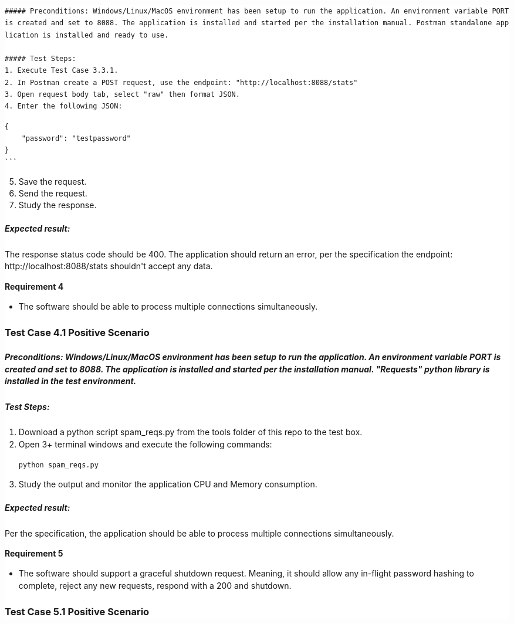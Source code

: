    ```
##### Preconditions: Windows/Linux/MacOS environment has been setup to run the application. An environment variable PORT is created and set to 8088. The application is installed and started per the installation manual. Postman standalone application is installed and ready to use.

##### Test Steps: 
1. Execute Test Case 3.3.1.
2. In Postman create a POST request, use the endpoint: "http://localhost:8088/stats"
3. Open request body tab, select "raw" then format JSON.  
4. Enter the following JSON:  
   ```
    {  
        "password": "testpassword"  
    } 
    ```
5. Save the request. 
6. Send the request.  
7. Study the response.  

##### Expected result:  
The response status code should be 400. The application should return an error, per the specification the endpoint: http://localhost:8088/stats shouldn't accept any data.  


**Requirement 4** 
* The software should be able to process multiple connections simultaneously.  

### Test Case 4.1 Positive Scenario

##### Preconditions: Windows/Linux/MacOS environment has been setup to run the application. An environment variable PORT is created and set to 8088. The application is installed and started per the installation manual. "Requests" python library is installed in the test environment.

##### Test Steps: 
1. Download a python script spam_reqs.py from the tools folder of this repo to the test box. 
2. Open 3+ terminal windows and execute the following commands: 
    ```
    python spam_reqs.py
    ```
3. Study the output and monitor the application CPU and Memory consumption.

##### Expected result:  
Per the specification, the application should be able to process multiple connections simultaneously. 


**Requirement 5** 
* The software should support a graceful shutdown request. Meaning, it should allow any in-flight password hashing to complete, reject any new requests, respond with a 200 and shutdown.

### Test Case 5.1 Positive Scenario
